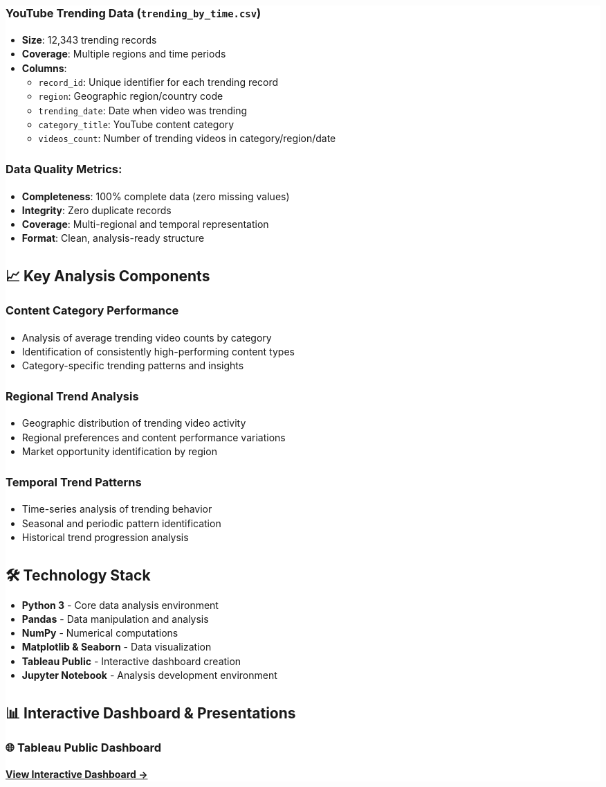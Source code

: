 ### YouTube Trending Data (`trending_by_time.csv`)
- **Size**: 12,343 trending records
- **Coverage**: Multiple regions and time periods
- **Columns**:
  - `record_id`: Unique identifier for each trending record
  - `region`: Geographic region/country code
  - `trending_date`: Date when video was trending
  - `category_title`: YouTube content category
  - `videos_count`: Number of trending videos in category/region/date

### Data Quality Metrics:
- **Completeness**: 100% complete data (zero missing values)
- **Integrity**: Zero duplicate records
- **Coverage**: Multi-regional and temporal representation
- **Format**: Clean, analysis-ready structure

## 📈 Key Analysis Components

### **Content Category Performance**
- Analysis of average trending video counts by category
- Identification of consistently high-performing content types
- Category-specific trending patterns and insights

### **Regional Trend Analysis**
- Geographic distribution of trending video activity
- Regional preferences and content performance variations
- Market opportunity identification by region

### **Temporal Trend Patterns**
- Time-series analysis of trending behavior
- Seasonal and periodic pattern identification
- Historical trend progression analysis

## 🛠️ Technology Stack

- **Python 3** - Core data analysis environment
- **Pandas** - Data manipulation and analysis
- **NumPy** - Numerical computations
- **Matplotlib & Seaborn** - Data visualization
- **Tableau Public** - Interactive dashboard creation
- **Jupyter Notebook** - Analysis development environment

## 📊 Interactive Dashboard & Presentations

### 🌐 **Tableau Public Dashboard**
[**View Interactive Dashboard →**](https://public.tableau.com/app/profile/isaque.nascimento/viz/TrendingContentAnalysis/Dashboard1?publish=yes)
